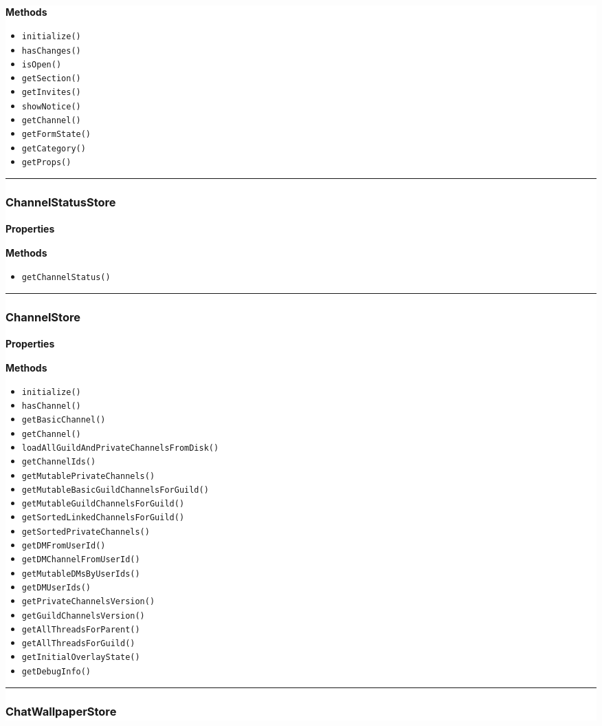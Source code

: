 **Methods**
- `initialize()`
- `hasChanges()`
- `isOpen()`
- `getSection()`
- `getInvites()`
- `showNotice()`
- `getChannel()`
- `getFormState()`
- `getCategory()`
- `getProps()`

---

### ChannelStatusStore

**Properties**

**Methods**
- `getChannelStatus()`

---

### ChannelStore

**Properties**

**Methods**
- `initialize()`
- `hasChannel()`
- `getBasicChannel()`
- `getChannel()`
- `loadAllGuildAndPrivateChannelsFromDisk()`
- `getChannelIds()`
- `getMutablePrivateChannels()`
- `getMutableBasicGuildChannelsForGuild()`
- `getMutableGuildChannelsForGuild()`
- `getSortedLinkedChannelsForGuild()`
- `getSortedPrivateChannels()`
- `getDMFromUserId()`
- `getDMChannelFromUserId()`
- `getMutableDMsByUserIds()`
- `getDMUserIds()`
- `getPrivateChannelsVersion()`
- `getGuildChannelsVersion()`
- `getAllThreadsForParent()`
- `getAllThreadsForGuild()`
- `getInitialOverlayState()`
- `getDebugInfo()`

---

### ChatWallpaperStore
